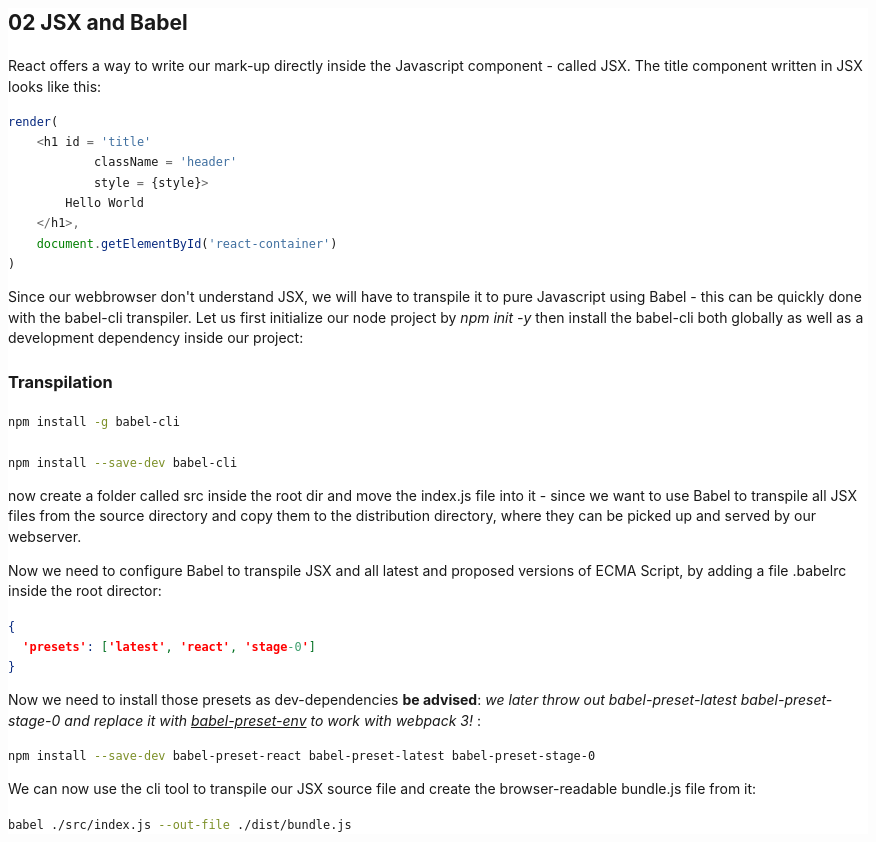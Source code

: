 
## 02 JSX and Babel

React offers a way to write our mark-up directly inside the Javascript component - called JSX. The title component written in JSX looks like this:

```js
render(
	<h1 id = 'title'
			className = 'header'
			style = {style}>
		Hello World
	</h1>,
	document.getElementById('react-container')
)
```

Since our webbrowser don't understand JSX, we will have to transpile it to pure Javascript using Babel - this can be quickly done with the babel-cli transpiler. Let us first initialize our node project by _npm init -y_ then install the babel-cli both globally as well as a development dependency inside our project:




### Transpilation

```bash
npm install -g babel-cli

npm install --save-dev babel-cli
```

now create a folder called src inside the root dir and move the index.js file into it - since we want to use Babel to transpile all JSX files from the source directory and copy them to the distribution directory, where they can be picked up and served by our webserver.

Now we need to configure Babel to transpile JSX and all latest and proposed versions of ECMA Script, by adding a file .babelrc inside the root director:

```json
{
  'presets': ['latest', 'react', 'stage-0']
}
```

Now we need to install those presets as dev-dependencies __be advised__: _we later throw out babel-preset-latest babel-preset-stage-0 and replace it with [babel-preset-env](https://babeljs.io/docs/plugins/preset-env/) to work with webpack 3!_ :

```bash
npm install --save-dev babel-preset-react babel-preset-latest babel-preset-stage-0
```

We can now use the cli tool to transpile our JSX source file and create the browser-readable bundle.js file from it:

```bash
babel ./src/index.js --out-file ./dist/bundle.js
```
